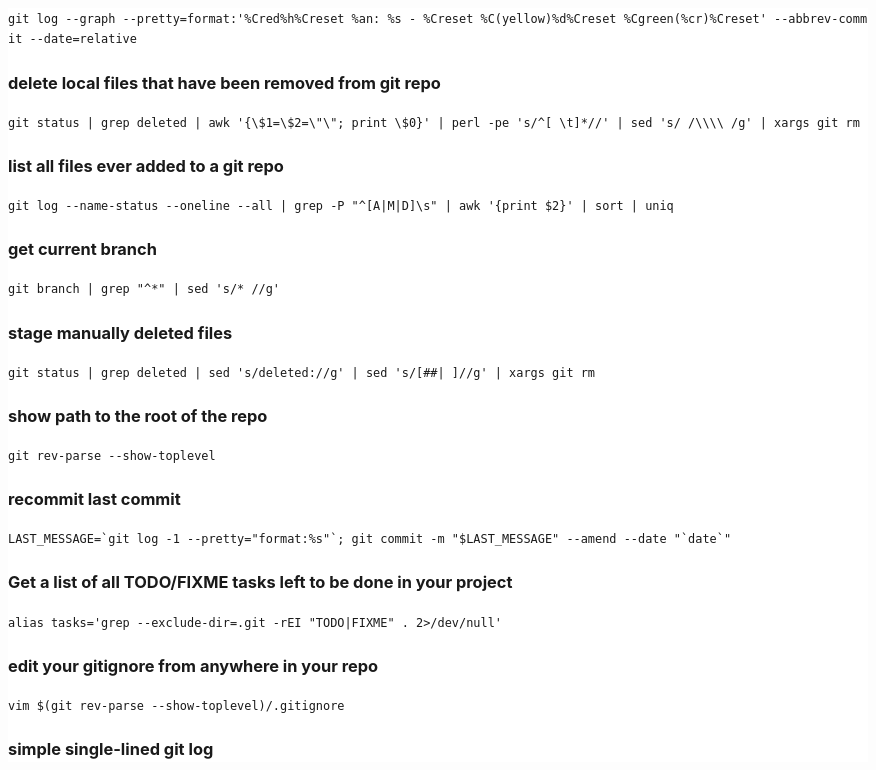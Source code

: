 ```shell
git log --graph --pretty=format:'%Cred%h%Creset %an: %s - %Creset %C(yellow)%d%Creset %Cgreen(%cr)%Creset' --abbrev-commit --date=relative
```

### delete local files that have been removed from git repo

```shell
git status | grep deleted | awk '{\$1=\$2=\"\"; print \$0}' | perl -pe 's/^[ \t]*//' | sed 's/ /\\\\ /g' | xargs git rm
```

### list all files ever added to a git repo

```shell
git log --name-status --oneline --all | grep -P "^[A|M|D]\s" | awk '{print $2}' | sort | uniq
```

### get current branch

```shell
git branch | grep "^*" | sed 's/* //g'
```

### stage manually deleted files

```shell
git status | grep deleted | sed 's/deleted://g' | sed 's/[##| ]//g' | xargs git rm
```

### show path to the root of the repo

```shell
git rev-parse --show-toplevel
```

### recommit last commit

```shell
LAST_MESSAGE=`git log -1 --pretty="format:%s"`; git commit -m "$LAST_MESSAGE" --amend --date "`date`"
```

### Get a list of all TODO/FIXME tasks left to be done in your project

```shell
alias tasks='grep --exclude-dir=.git -rEI "TODO|FIXME" . 2>/dev/null'
```

### edit your gitignore from anywhere in your repo

```shell
vim $(git rev-parse --show-toplevel)/.gitignore
```

### simple single-lined git log
